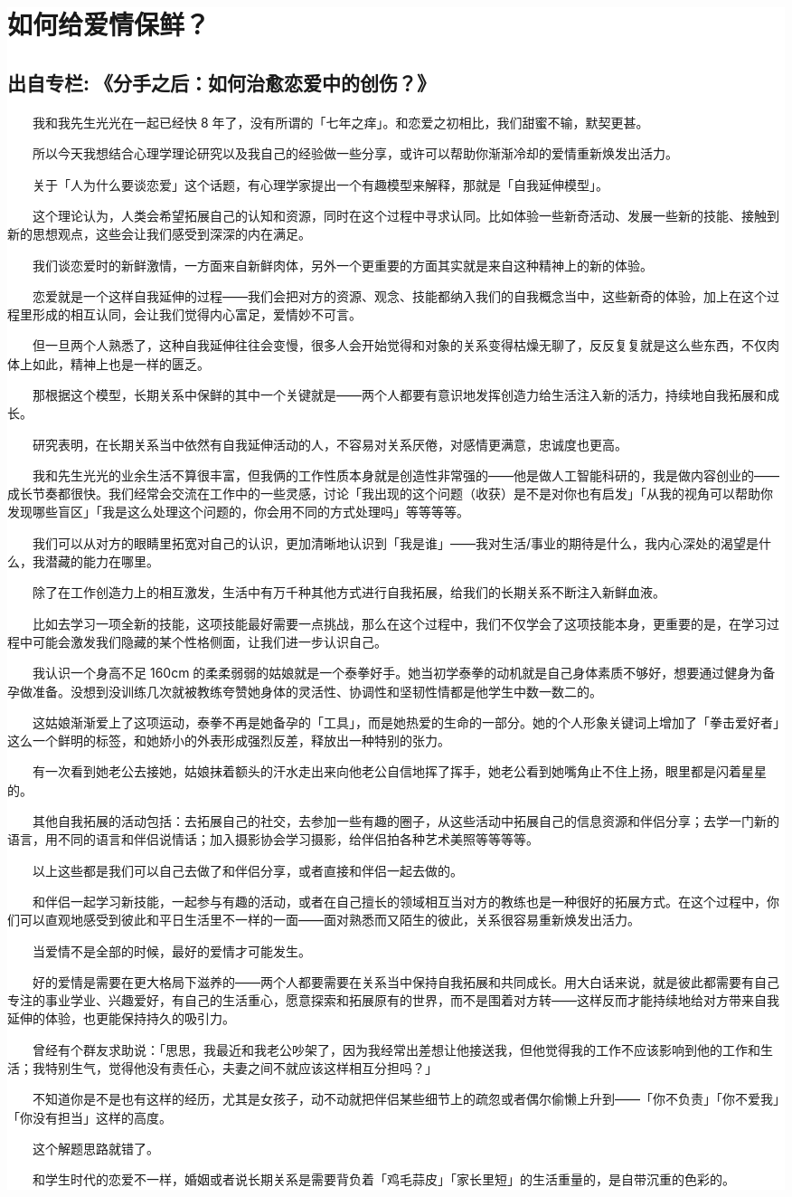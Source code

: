 # 如何给爱情保鲜？  
## 出自专栏: 《分手之后：如何治愈恋爱中的创伤？》  
&emsp;&emsp;我和我先生光光在一起已经快 8 年了，没有所谓的「七年之痒」。和恋爱之初相比，我们甜蜜不输，默契更甚。  
  
&emsp;&emsp;所以今天我想结合心理学理论研究以及我自己的经验做一些分享，或许可以帮助你渐渐冷却的爱情重新焕发出活力。  
  
&emsp;&emsp;关于「人为什么要谈恋爱」这个话题，有心理学家提出一个有趣模型来解释，那就是「自我延伸模型」。  
  
&emsp;&emsp;这个理论认为，人类会希望拓展自己的认知和资源，同时在这个过程中寻求认同。比如体验一些新奇活动、发展一些新的技能、接触到新的思想观点，这些会让我们感受到深深的内在满足。  
  
&emsp;&emsp;我们谈恋爱时的新鲜激情，一方面来自新鲜肉体，另外一个更重要的方面其实就是来自这种精神上的新的体验。  
  
&emsp;&emsp;恋爱就是一个这样自我延伸的过程——我们会把对方的资源、观念、技能都纳入我们的自我概念当中，这些新奇的体验，加上在这个过程里形成的相互认同，会让我们觉得内心富足，爱情妙不可言。  
  
&emsp;&emsp;但一旦两个人熟悉了，这种自我延伸往往会变慢，很多人会开始觉得和对象的关系变得枯燥无聊了，反反复复就是这么些东西，不仅肉体上如此，精神上也是一样的匮乏。  
  
&emsp;&emsp;那根据这个模型，长期关系中保鲜的其中一个关键就是——两个人都要有意识地发挥创造力给生活注入新的活力，持续地自我拓展和成长。  
  
&emsp;&emsp;研究表明，在长期关系当中依然有自我延伸活动的人，不容易对关系厌倦，对感情更满意，忠诚度也更高。  
  
&emsp;&emsp;我和先生光光的业余生活不算很丰富，但我俩的工作性质本身就是创造性非常强的——他是做人工智能科研的，我是做内容创业的——成长节奏都很快。我们经常会交流在工作中的一些灵感，讨论「我出现的这个问题（收获）是不是对你也有启发」「从我的视角可以帮助你发现哪些盲区」「我是这么处理这个问题的，你会用不同的方式处理吗」等等等等。  
  
&emsp;&emsp;我们可以从对方的眼睛里拓宽对自己的认识，更加清晰地认识到「我是谁」——我对生活/事业的期待是什么，我内心深处的渴望是什么，我潜藏的能力在哪里。  
  
&emsp;&emsp;除了在工作创造力上的相互激发，生活中有万千种其他方式进行自我拓展，给我们的长期关系不断注入新鲜血液。  
  
&emsp;&emsp;比如去学习一项全新的技能，这项技能最好需要一点挑战，那么在这个过程中，我们不仅学会了这项技能本身，更重要的是，在学习过程中可能会激发我们隐藏的某个性格侧面，让我们进一步认识自己。  
  
&emsp;&emsp;我认识一个身高不足 160cm 的柔柔弱弱的姑娘就是一个泰拳好手。她当初学泰拳的动机就是自己身体素质不够好，想要通过健身为备孕做准备。没想到没训练几次就被教练夸赞她身体的灵活性、协调性和坚韧性情都是他学生中数一数二的。  
  
&emsp;&emsp;这姑娘渐渐爱上了这项运动，泰拳不再是她备孕的「工具」，而是她热爱的生命的一部分。她的个人形象关键词上增加了「拳击爱好者」这么一个鲜明的标签，和她娇小的外表形成强烈反差，释放出一种特别的张力。  
  
&emsp;&emsp;有一次看到她老公去接她，姑娘抹着额头的汗水走出来向他老公自信地挥了挥手，她老公看到她嘴角止不住上扬，眼里都是闪着星星的。  
  
&emsp;&emsp;其他自我拓展的活动包括：去拓展自己的社交，去参加一些有趣的圈子，从这些活动中拓展自己的信息资源和伴侣分享；去学一门新的语言，用不同的语言和伴侣说情话；加入摄影协会学习摄影，给伴侣拍各种艺术美照等等等等。  
  
&emsp;&emsp;以上这些都是我们可以自己去做了和伴侣分享，或者直接和伴侣一起去做的。  
  
&emsp;&emsp;和伴侣一起学习新技能，一起参与有趣的活动，或者在自己擅长的领域相互当对方的教练也是一种很好的拓展方式。在这个过程中，你们可以直观地感受到彼此和平日生活里不一样的一面——面对熟悉而又陌生的彼此，关系很容易重新焕发出活力。  
  
&emsp;&emsp;当爱情不是全部的时候，最好的爱情才可能发生。  
  
&emsp;&emsp;好的爱情是需要在更大格局下滋养的——两个人都要需要在关系当中保持自我拓展和共同成长。用大白话来说，就是彼此都需要有自己专注的事业学业、兴趣爱好，有自己的生活重心，愿意探索和拓展原有的世界，而不是围着对方转——这样反而才能持续地给对方带来自我延伸的体验，也更能保持持久的吸引力。  
  
&emsp;&emsp;曾经有个群友求助说：「思思，我最近和我老公吵架了，因为我经常出差想让他接送我，但他觉得我的工作不应该影响到他的工作和生活；我特别生气，觉得他没有责任心，夫妻之间不就应该这样相互分担吗？」  
  
&emsp;&emsp;不知道你是不是也有这样的经历，尤其是女孩子，动不动就把伴侣某些细节上的疏忽或者偶尔偷懒上升到——「你不负责」「你不爱我」「你没有担当」这样的高度。  
  
&emsp;&emsp;这个解题思路就错了。  
  
&emsp;&emsp;和学生时代的恋爱不一样，婚姻或者说长期关系是需要背负着「鸡毛蒜皮」「家长里短」的生活重量的，是自带沉重的色彩的。  
  